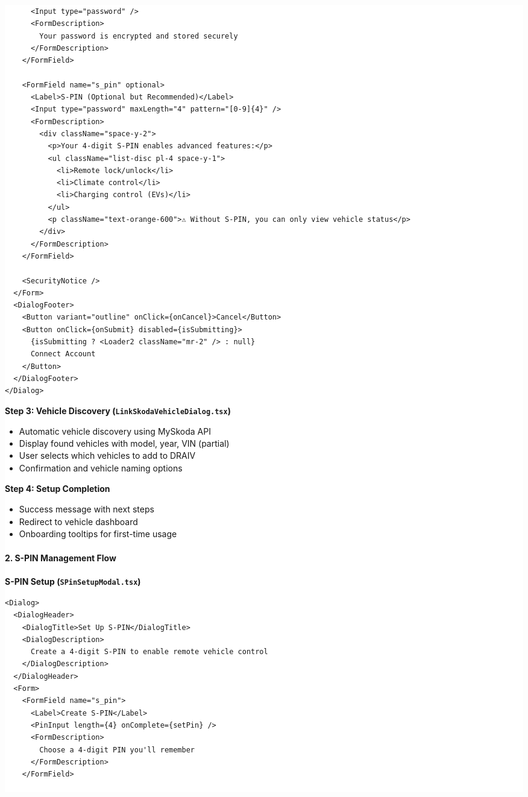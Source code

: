 ```tsx
      <Input type="password" />
      <FormDescription>
        Your password is encrypted and stored securely
      </FormDescription>
    </FormField>
    
    <FormField name="s_pin" optional>
      <Label>S-PIN (Optional but Recommended)</Label>
      <Input type="password" maxLength="4" pattern="[0-9]{4}" />
      <FormDescription>
        <div className="space-y-2">
          <p>Your 4-digit S-PIN enables advanced features:</p>
          <ul className="list-disc pl-4 space-y-1">
            <li>Remote lock/unlock</li>
            <li>Climate control</li>
            <li>Charging control (EVs)</li>
          </ul>
          <p className="text-orange-600">⚠️ Without S-PIN, you can only view vehicle status</p>
        </div>
      </FormDescription>
    </FormField>
    
    <SecurityNotice />
  </Form>
  <DialogFooter>
    <Button variant="outline" onClick={onCancel}>Cancel</Button>
    <Button onClick={onSubmit} disabled={isSubmitting}>
      {isSubmitting ? <Loader2 className="mr-2" /> : null}
      Connect Account
    </Button>
  </DialogFooter>
</Dialog>
```

**Step 3: Vehicle Discovery (`LinkSkodaVehicleDialog.tsx`)**
- Automatic vehicle discovery using MySkoda API
- Display found vehicles with model, year, VIN (partial)
- User selects which vehicles to add to DRAIV
- Confirmation and vehicle naming options

**Step 4: Setup Completion**
- Success message with next steps
- Redirect to vehicle dashboard
- Onboarding tooltips for first-time usage

#### 2. S-PIN Management Flow

**S-PIN Setup (`SPinSetupModal.tsx`)**
```tsx
<Dialog>
  <DialogHeader>
    <DialogTitle>Set Up S-PIN</DialogTitle>
    <DialogDescription>
      Create a 4-digit S-PIN to enable remote vehicle control
    </DialogDescription>
  </DialogHeader>
  <Form>
    <FormField name="s_pin">
      <Label>Create S-PIN</Label>
      <PinInput length={4} onComplete={setPin} />
      <FormDescription>
        Choose a 4-digit PIN you'll remember
      </FormDescription>
    </FormField>
    
```